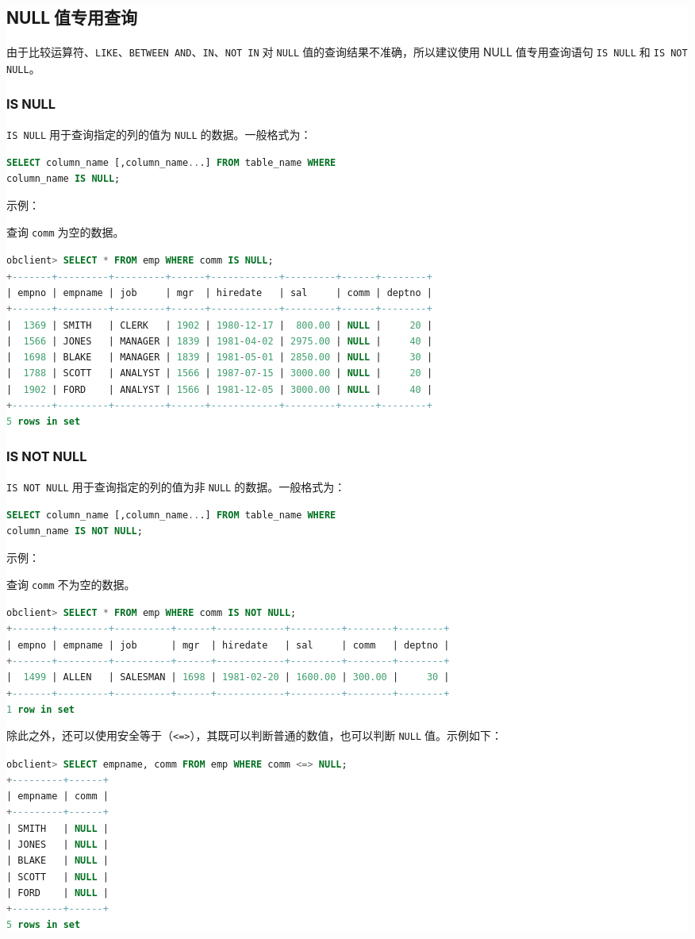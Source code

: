 ## NULL 值专用查询

由于比较运算符、`LIKE`、`BETWEEN AND`、`IN`、`NOT IN` 对 `NULL` 值的查询结果不准确，所以建议使用 NULL 值专用查询语句 `IS NULL` 和 `IS NOT NULL`。

### IS NULL

`IS NULL` 用于查询指定的列的值为 `NULL` 的数据。一般格式为：

```sql
SELECT column_name [,column_name...] FROM table_name WHERE 
column_name IS NULL;
```

示例：

查询 `comm` 为空的数据。

```sql
obclient> SELECT * FROM emp WHERE comm IS NULL;
+-------+---------+---------+------+------------+---------+------+--------+
| empno | empname | job     | mgr  | hiredate   | sal     | comm | deptno |
+-------+---------+---------+------+------------+---------+------+--------+
|  1369 | SMITH   | CLERK   | 1902 | 1980-12-17 |  800.00 | NULL |     20 |
|  1566 | JONES   | MANAGER | 1839 | 1981-04-02 | 2975.00 | NULL |     40 |
|  1698 | BLAKE   | MANAGER | 1839 | 1981-05-01 | 2850.00 | NULL |     30 |
|  1788 | SCOTT   | ANALYST | 1566 | 1987-07-15 | 3000.00 | NULL |     20 |
|  1902 | FORD    | ANALYST | 1566 | 1981-12-05 | 3000.00 | NULL |     40 |
+-------+---------+---------+------+------------+---------+------+--------+
5 rows in set
```

### IS NOT NULL

`IS NOT NULL` 用于查询指定的列的值为非 `NULL` 的数据。一般格式为：

```sql
SELECT column_name [,column_name...] FROM table_name WHERE 
column_name IS NOT NULL;
```

示例：

查询 `comm` 不为空的数据。

```sql
obclient> SELECT * FROM emp WHERE comm IS NOT NULL;
+-------+---------+----------+------+------------+---------+--------+--------+
| empno | empname | job      | mgr  | hiredate   | sal     | comm   | deptno |
+-------+---------+----------+------+------------+---------+--------+--------+
|  1499 | ALLEN   | SALESMAN | 1698 | 1981-02-20 | 1600.00 | 300.00 |     30 |
+-------+---------+----------+------+------------+---------+--------+--------+
1 row in set
```

除此之外，还可以使用安全等于（`<=>`），其既可以判断普通的数值，也可以判断 `NULL` 值。示例如下：

```sql
obclient> SELECT empname, comm FROM emp WHERE comm <=> NULL;
+---------+------+
| empname | comm |
+---------+------+
| SMITH   | NULL |
| JONES   | NULL |
| BLAKE   | NULL |
| SCOTT   | NULL |
| FORD    | NULL |
+---------+------+
5 rows in set
```
